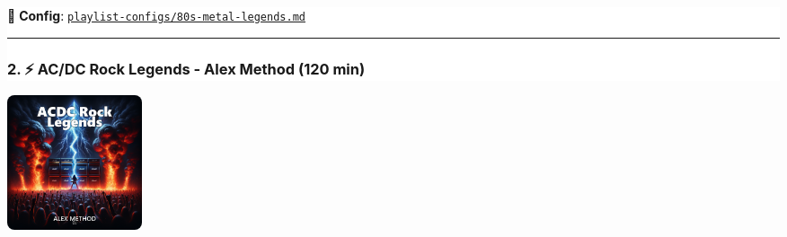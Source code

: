 📁 **Config**: [`playlist-configs/80s-metal-legends.md`](playlist-configs/80s-metal-legends.md)

<div style="clear: both;"></div>

---

### 2. ⚡ AC/DC Rock Legends - Alex Method (120 min)

<img src="cover-art/ac-dc-rock-legends.png" alt="⚡ AC/DC Rock Legends - Alex Method (120 min) Cover Art" width="150" height="150" style="border-radius: 8px; margin-right: 15px; float: left;"/>
